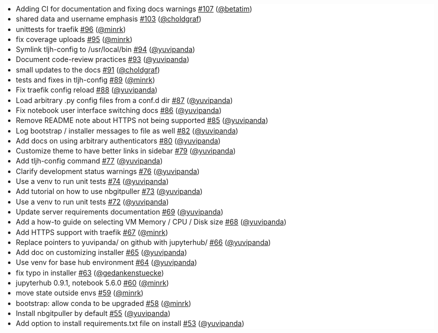 - Adding CI for documentation and fixing docs warnings [#107](https://github.com/jupyterhub/the-littlest-jupyterhub/pull/107) ([@betatim](https://github.com/betatim))
- shared data and username emphasis [#103](https://github.com/jupyterhub/the-littlest-jupyterhub/pull/103) ([@choldgraf](https://github.com/choldgraf))
- unittests for traefik [#96](https://github.com/jupyterhub/the-littlest-jupyterhub/pull/96) ([@minrk](https://github.com/minrk))
- fix coverage uploads [#95](https://github.com/jupyterhub/the-littlest-jupyterhub/pull/95) ([@minrk](https://github.com/minrk))
- Symlink tljh-config to /usr/local/bin [#94](https://github.com/jupyterhub/the-littlest-jupyterhub/pull/94) ([@yuvipanda](https://github.com/yuvipanda))
- Document code-review practices [#93](https://github.com/jupyterhub/the-littlest-jupyterhub/pull/93) ([@yuvipanda](https://github.com/yuvipanda))
- small updates to the docs [#91](https://github.com/jupyterhub/the-littlest-jupyterhub/pull/91) ([@choldgraf](https://github.com/choldgraf))
- tests and fixes in tljh-config [#89](https://github.com/jupyterhub/the-littlest-jupyterhub/pull/89) ([@minrk](https://github.com/minrk))
- Fix traefik config reload [#88](https://github.com/jupyterhub/the-littlest-jupyterhub/pull/88) ([@yuvipanda](https://github.com/yuvipanda))
- Load arbitrary .py config files from a conf.d dir [#87](https://github.com/jupyterhub/the-littlest-jupyterhub/pull/87) ([@yuvipanda](https://github.com/yuvipanda))
- Fix notebook user interface switching docs [#86](https://github.com/jupyterhub/the-littlest-jupyterhub/pull/86) ([@yuvipanda](https://github.com/yuvipanda))
- Remove README note about HTTPS not being supported [#85](https://github.com/jupyterhub/the-littlest-jupyterhub/pull/85) ([@yuvipanda](https://github.com/yuvipanda))
- Log bootstrap / installer messages to file as well [#82](https://github.com/jupyterhub/the-littlest-jupyterhub/pull/82) ([@yuvipanda](https://github.com/yuvipanda))
- Add docs on using arbitrary authenticators [#80](https://github.com/jupyterhub/the-littlest-jupyterhub/pull/80) ([@yuvipanda](https://github.com/yuvipanda))
- Customize theme to have better links in sidebar [#79](https://github.com/jupyterhub/the-littlest-jupyterhub/pull/79) ([@yuvipanda](https://github.com/yuvipanda))
- Add tljh-config command [#77](https://github.com/jupyterhub/the-littlest-jupyterhub/pull/77) ([@yuvipanda](https://github.com/yuvipanda))
- Clarify development status warnings [#76](https://github.com/jupyterhub/the-littlest-jupyterhub/pull/76) ([@yuvipanda](https://github.com/yuvipanda))
- Use a venv to run unit tests [#74](https://github.com/jupyterhub/the-littlest-jupyterhub/pull/74) ([@yuvipanda](https://github.com/yuvipanda))
- Add tutorial on how to use nbgitpuller [#73](https://github.com/jupyterhub/the-littlest-jupyterhub/pull/73) ([@yuvipanda](https://github.com/yuvipanda))
- Use a venv to run unit tests [#72](https://github.com/jupyterhub/the-littlest-jupyterhub/pull/72) ([@yuvipanda](https://github.com/yuvipanda))
- Update server requirements documentation [#69](https://github.com/jupyterhub/the-littlest-jupyterhub/pull/69) ([@yuvipanda](https://github.com/yuvipanda))
- Add a how-to guide on selecting VM Memory / CPU / Disk size [#68](https://github.com/jupyterhub/the-littlest-jupyterhub/pull/68) ([@yuvipanda](https://github.com/yuvipanda))
- Add HTTPS support with traefik [#67](https://github.com/jupyterhub/the-littlest-jupyterhub/pull/67) ([@minrk](https://github.com/minrk))
- Replace pointers to yuvipanda/ on github with jupyterhub/ [#66](https://github.com/jupyterhub/the-littlest-jupyterhub/pull/66) ([@yuvipanda](https://github.com/yuvipanda))
- Add doc on customizing installer [#65](https://github.com/jupyterhub/the-littlest-jupyterhub/pull/65) ([@yuvipanda](https://github.com/yuvipanda))
- Use venv for base hub environment [#64](https://github.com/jupyterhub/the-littlest-jupyterhub/pull/64) ([@yuvipanda](https://github.com/yuvipanda))
- fix typo in installer [#63](https://github.com/jupyterhub/the-littlest-jupyterhub/pull/63) ([@gedankenstuecke](https://github.com/gedankenstuecke))
- jupyterhub 0.9.1, notebook 5.6.0 [#60](https://github.com/jupyterhub/the-littlest-jupyterhub/pull/60) ([@minrk](https://github.com/minrk))
- move state outside envs [#59](https://github.com/jupyterhub/the-littlest-jupyterhub/pull/59) ([@minrk](https://github.com/minrk))
- bootstrap: allow conda to be upgraded [#58](https://github.com/jupyterhub/the-littlest-jupyterhub/pull/58) ([@minrk](https://github.com/minrk))
- Install nbgitpuller by default [#55](https://github.com/jupyterhub/the-littlest-jupyterhub/pull/55) ([@yuvipanda](https://github.com/yuvipanda))
- Add option to install requirements.txt file on install [#53](https://github.com/jupyterhub/the-littlest-jupyterhub/pull/53) ([@yuvipanda](https://github.com/yuvipanda))